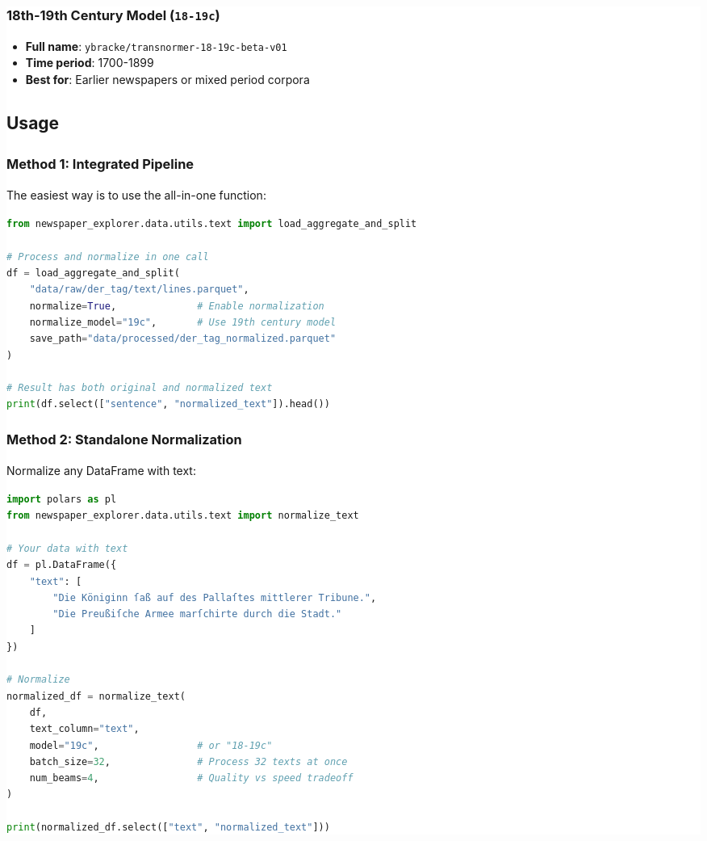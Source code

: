 ### 18th-19th Century Model (`18-19c`)

- **Full name**: `ybracke/transnormer-18-19c-beta-v01`
- **Time period**: 1700-1899
- **Best for**: Earlier newspapers or mixed period corpora

## Usage

### Method 1: Integrated Pipeline

The easiest way is to use the all-in-one function:

```python
from newspaper_explorer.data.utils.text import load_aggregate_and_split

# Process and normalize in one call
df = load_aggregate_and_split(
    "data/raw/der_tag/text/lines.parquet",
    normalize=True,              # Enable normalization
    normalize_model="19c",       # Use 19th century model
    save_path="data/processed/der_tag_normalized.parquet"
)

# Result has both original and normalized text
print(df.select(["sentence", "normalized_text"]).head())
```

### Method 2: Standalone Normalization

Normalize any DataFrame with text:

```python
import polars as pl
from newspaper_explorer.data.utils.text import normalize_text

# Your data with text
df = pl.DataFrame({
    "text": [
        "Die Königinn ſaß auf des Pallaſtes mittlerer Tribune.",
        "Die Preußiſche Armee marſchirte durch die Stadt."
    ]
})

# Normalize
normalized_df = normalize_text(
    df,
    text_column="text",
    model="19c",                 # or "18-19c"
    batch_size=32,               # Process 32 texts at once
    num_beams=4,                 # Quality vs speed tradeoff
)

print(normalized_df.select(["text", "normalized_text"]))
```
